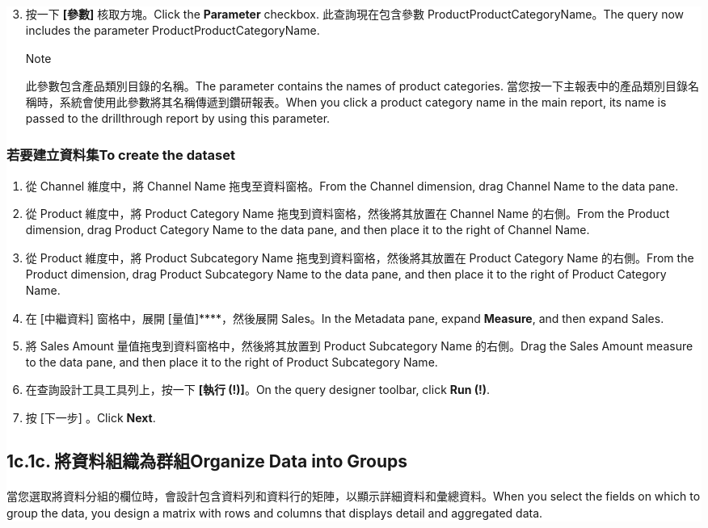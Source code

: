 3.  <span data-ttu-id="80241-203">按一下 **[參數]** 核取方塊。</span><span class="sxs-lookup"><span data-stu-id="80241-203">Click the **Parameter** checkbox.</span></span> <span data-ttu-id="80241-204">此查詢現在包含參數 ProductProductCategoryName。</span><span class="sxs-lookup"><span data-stu-id="80241-204">The query now includes the parameter ProductProductCategoryName.</span></span>  
  
    > [!NOTE]  
    >  <span data-ttu-id="80241-205">此參數包含產品類別目錄的名稱。</span><span class="sxs-lookup"><span data-stu-id="80241-205">The parameter contains the names of product categories.</span></span> <span data-ttu-id="80241-206">當您按一下主報表中的產品類別目錄名稱時，系統會使用此參數將其名稱傳遞到鑽研報表。</span><span class="sxs-lookup"><span data-stu-id="80241-206">When you click a product category name in the main report, its name is passed to the drillthrough report by using this parameter.</span></span>  
  
###  <a name="to-create-the-dataset"></a><a name="DSkip"></a><span data-ttu-id="80241-207">若要建立資料集</span><span class="sxs-lookup"><span data-stu-id="80241-207">To create the dataset</span></span>  
  
1.  <span data-ttu-id="80241-208">從 Channel 維度中，將 Channel Name 拖曳至資料窗格。</span><span class="sxs-lookup"><span data-stu-id="80241-208">From the Channel dimension, drag Channel Name to the data pane.</span></span>  
  
2.  <span data-ttu-id="80241-209">從 Product 維度中，將 Product Category Name 拖曳到資料窗格，然後將其放置在 Channel Name 的右側。</span><span class="sxs-lookup"><span data-stu-id="80241-209">From the Product dimension, drag Product Category Name to the data pane, and then place it to the right of Channel Name.</span></span>  
  
3.  <span data-ttu-id="80241-210">從 Product 維度中，將 Product Subcategory Name 拖曳到資料窗格，然後將其放置在 Product Category Name 的右側。</span><span class="sxs-lookup"><span data-stu-id="80241-210">From the Product dimension, drag Product Subcategory Name to the data pane, and then place it to the right of Product Category Name.</span></span>  
  
4.  <span data-ttu-id="80241-211">在 [中繼資料] 窗格中，展開 [量值]\*\*\*\*，然後展開 Sales。</span><span class="sxs-lookup"><span data-stu-id="80241-211">In the Metadata pane, expand **Measure**, and then expand Sales.</span></span>  
  
5.  <span data-ttu-id="80241-212">將 Sales Amount 量值拖曳到資料窗格中，然後將其放置到 Product Subcategory Name 的右側。</span><span class="sxs-lookup"><span data-stu-id="80241-212">Drag the Sales Amount measure to the data pane, and then place it to the right of Product Subcategory Name.</span></span>  
  
6.  <span data-ttu-id="80241-213">在查詢設計工具工具列上，按一下 **[執行 (!)]**。</span><span class="sxs-lookup"><span data-stu-id="80241-213">On the query designer toolbar, click **Run (!)**.</span></span>  
  
7.  <span data-ttu-id="80241-214">按 [下一步] 。</span><span class="sxs-lookup"><span data-stu-id="80241-214">Click **Next**.</span></span>  
  
##  <a name="1c-organize-data-into-groups"></a><a name="DLayout"></a><span data-ttu-id="80241-215">1c.</span><span class="sxs-lookup"><span data-stu-id="80241-215">1c.</span></span> <span data-ttu-id="80241-216">將資料組織為群組</span><span class="sxs-lookup"><span data-stu-id="80241-216">Organize Data into Groups</span></span>  
 <span data-ttu-id="80241-217">當您選取將資料分組的欄位時，會設計包含資料列和資料行的矩陣，以顯示詳細資料和彙總資料。</span><span class="sxs-lookup"><span data-stu-id="80241-217">When you select the fields on which to group the data, you design a matrix with rows and columns that displays detail and aggregated data.</span></span>  
  